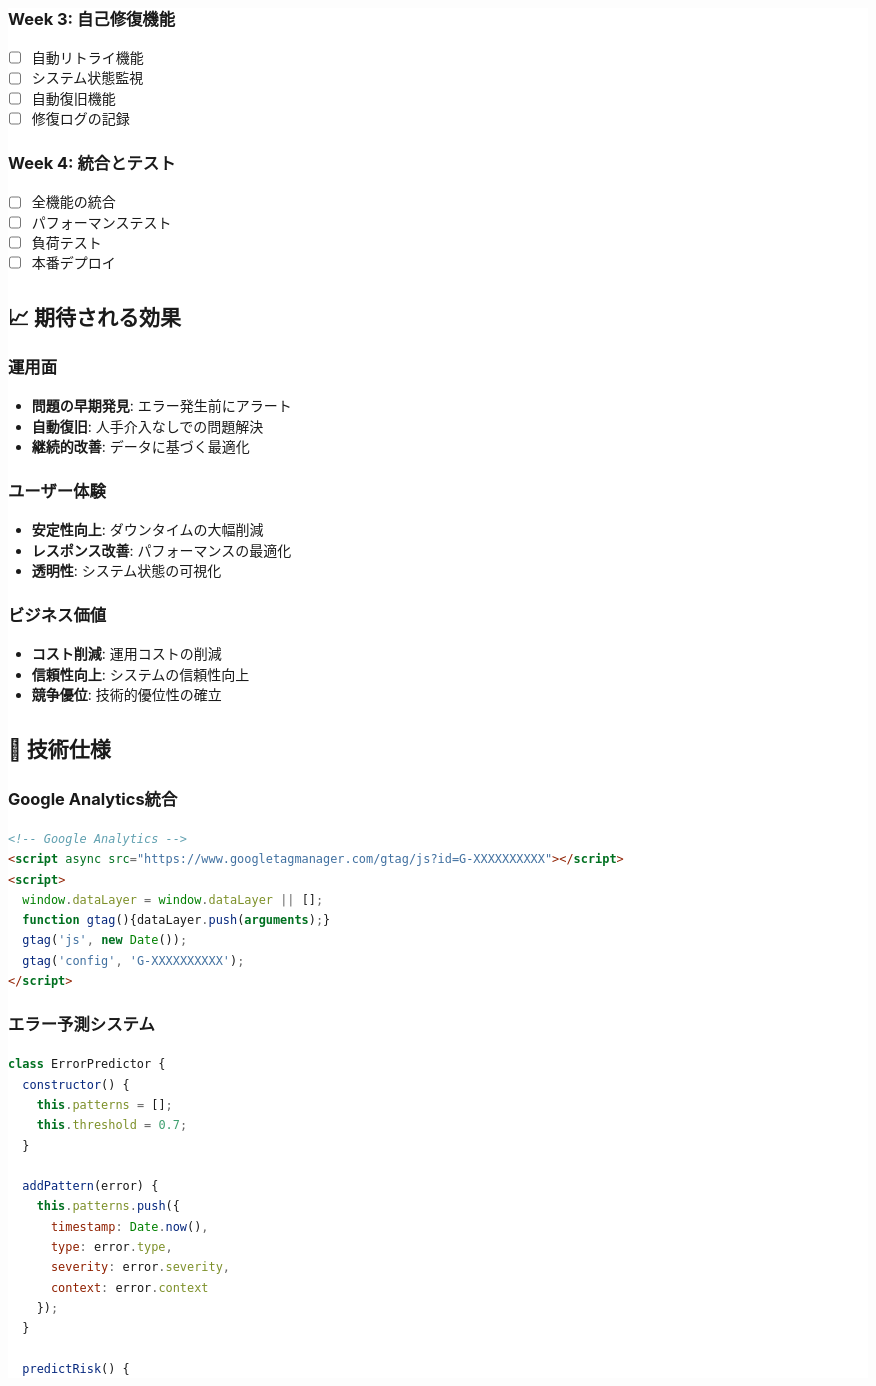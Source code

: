 ### Week 3: 自己修復機能
- [ ] 自動リトライ機能
- [ ] システム状態監視
- [ ] 自動復旧機能
- [ ] 修復ログの記録

### Week 4: 統合とテスト
- [ ] 全機能の統合
- [ ] パフォーマンステスト
- [ ] 負荷テスト
- [ ] 本番デプロイ

## 📈 期待される効果

### 運用面
- **問題の早期発見**: エラー発生前にアラート
- **自動復旧**: 人手介入なしでの問題解決
- **継続的改善**: データに基づく最適化

### ユーザー体験
- **安定性向上**: ダウンタイムの大幅削減
- **レスポンス改善**: パフォーマンスの最適化
- **透明性**: システム状態の可視化

### ビジネス価値
- **コスト削減**: 運用コストの削減
- **信頼性向上**: システムの信頼性向上
- **競争優位**: 技術的優位性の確立

## 🔧 技術仕様

### Google Analytics統合
```html
<!-- Google Analytics -->
<script async src="https://www.googletagmanager.com/gtag/js?id=G-XXXXXXXXXX"></script>
<script>
  window.dataLayer = window.dataLayer || [];
  function gtag(){dataLayer.push(arguments);}
  gtag('js', new Date());
  gtag('config', 'G-XXXXXXXXXX');
</script>
```

### エラー予測システム
```javascript
class ErrorPredictor {
  constructor() {
    this.patterns = [];
    this.threshold = 0.7;
  }
  
  addPattern(error) {
    this.patterns.push({
      timestamp: Date.now(),
      type: error.type,
      severity: error.severity,
      context: error.context
    });
  }
  
  predictRisk() {
```